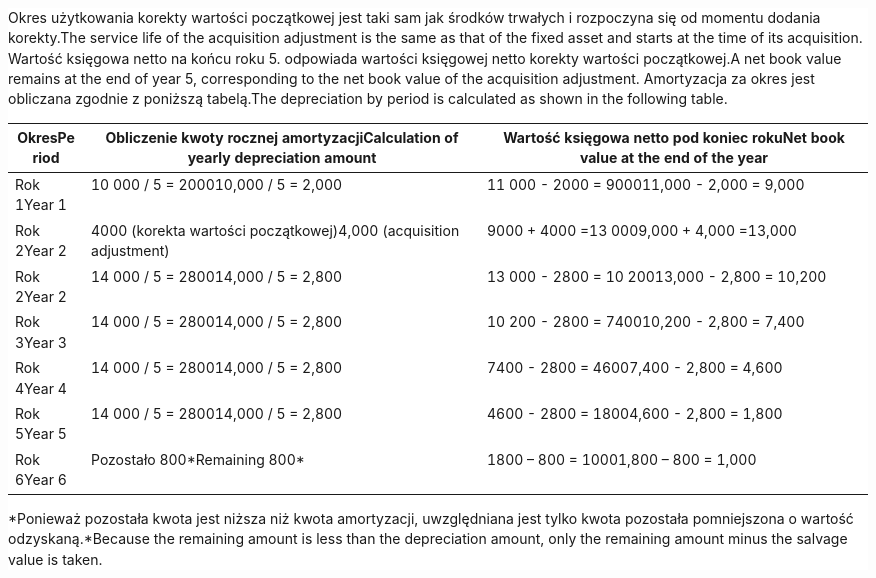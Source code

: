 <span data-ttu-id="5ee13-170">Okres użytkowania korekty wartości początkowej jest taki sam jak środków trwałych i rozpoczyna się od momentu dodania korekty.</span><span class="sxs-lookup"><span data-stu-id="5ee13-170">The service life of the acquisition adjustment is the same as that of the fixed asset and starts at the time of its acquisition.</span></span> <span data-ttu-id="5ee13-171">Wartość księgowa netto na końcu roku 5. odpowiada wartości księgowej netto korekty wartości początkowej.</span><span class="sxs-lookup"><span data-stu-id="5ee13-171">A net book value remains at the end of year 5, corresponding to the net book value of the acquisition adjustment.</span></span> <span data-ttu-id="5ee13-172">Amortyzacja za okres jest obliczana zgodnie z poniższą tabelą.</span><span class="sxs-lookup"><span data-stu-id="5ee13-172">The depreciation by period is calculated as shown in the following table.</span></span>

| <span data-ttu-id="5ee13-173">Okres</span><span class="sxs-lookup"><span data-stu-id="5ee13-173">Period</span></span> | <span data-ttu-id="5ee13-174">Obliczenie kwoty rocznej amortyzacji</span><span class="sxs-lookup"><span data-stu-id="5ee13-174">Calculation of yearly depreciation amount</span></span> | <span data-ttu-id="5ee13-175">Wartość księgowa netto pod koniec roku</span><span class="sxs-lookup"><span data-stu-id="5ee13-175">Net book value at the end of the year</span></span> |
|--------|-------------------------------------------|---------------------------------------|
| <span data-ttu-id="5ee13-176">Rok 1</span><span class="sxs-lookup"><span data-stu-id="5ee13-176">Year 1</span></span> | <span data-ttu-id="5ee13-177">10 000 / 5 = 2000</span><span class="sxs-lookup"><span data-stu-id="5ee13-177">10,000 / 5 = 2,000</span></span>                        | <span data-ttu-id="5ee13-178">11 000 - 2000 = 9000</span><span class="sxs-lookup"><span data-stu-id="5ee13-178">11,000 - 2,000 = 9,000</span></span>                |
| <span data-ttu-id="5ee13-179">Rok 2</span><span class="sxs-lookup"><span data-stu-id="5ee13-179">Year 2</span></span> | <span data-ttu-id="5ee13-180">4000 (korekta wartości początkowej)</span><span class="sxs-lookup"><span data-stu-id="5ee13-180">4,000 (acquisition adjustment)</span></span>            | <span data-ttu-id="5ee13-181">9000 + 4000 =13 000</span><span class="sxs-lookup"><span data-stu-id="5ee13-181">9,000 + 4,000 =13,000</span></span>                 |
| <span data-ttu-id="5ee13-182">Rok 2</span><span class="sxs-lookup"><span data-stu-id="5ee13-182">Year 2</span></span> | <span data-ttu-id="5ee13-183">14 000 / 5 = 2800</span><span class="sxs-lookup"><span data-stu-id="5ee13-183">14,000 / 5 = 2,800</span></span>                        | <span data-ttu-id="5ee13-184">13 000 - 2800 = 10 200</span><span class="sxs-lookup"><span data-stu-id="5ee13-184">13,000 - 2,800 = 10,200</span></span>               |
| <span data-ttu-id="5ee13-185">Rok 3</span><span class="sxs-lookup"><span data-stu-id="5ee13-185">Year 3</span></span> | <span data-ttu-id="5ee13-186">14 000 / 5 = 2800</span><span class="sxs-lookup"><span data-stu-id="5ee13-186">14,000 / 5 = 2,800</span></span>                        | <span data-ttu-id="5ee13-187">10 200 - 2800 = 7400</span><span class="sxs-lookup"><span data-stu-id="5ee13-187">10,200 - 2,800 = 7,400</span></span>                |
| <span data-ttu-id="5ee13-188">Rok 4</span><span class="sxs-lookup"><span data-stu-id="5ee13-188">Year 4</span></span> | <span data-ttu-id="5ee13-189">14 000 / 5 = 2800</span><span class="sxs-lookup"><span data-stu-id="5ee13-189">14,000 / 5 = 2,800</span></span>                        | <span data-ttu-id="5ee13-190">7400 - 2800 = 4600</span><span class="sxs-lookup"><span data-stu-id="5ee13-190">7,400 - 2,800 = 4,600</span></span>                 |
| <span data-ttu-id="5ee13-191">Rok 5</span><span class="sxs-lookup"><span data-stu-id="5ee13-191">Year 5</span></span> | <span data-ttu-id="5ee13-192">14 000 / 5 = 2800</span><span class="sxs-lookup"><span data-stu-id="5ee13-192">14,000 / 5 = 2,800</span></span>                        | <span data-ttu-id="5ee13-193">4600 - 2800 = 1800</span><span class="sxs-lookup"><span data-stu-id="5ee13-193">4,600 - 2,800 = 1,800</span></span>                 |
| <span data-ttu-id="5ee13-194">Rok 6</span><span class="sxs-lookup"><span data-stu-id="5ee13-194">Year 6</span></span> | <span data-ttu-id="5ee13-195">Pozostało 800\*</span><span class="sxs-lookup"><span data-stu-id="5ee13-195">Remaining 800\*</span></span>                           | <span data-ttu-id="5ee13-196">1800 – 800 = 1000</span><span class="sxs-lookup"><span data-stu-id="5ee13-196">1,800 – 800 = 1,000</span></span>                   |

<span data-ttu-id="5ee13-197">\*Ponieważ pozostała kwota jest niższa niż kwota amortyzacji, uwzględniana jest tylko kwota pozostała pomniejszona o wartość odzyskaną.</span><span class="sxs-lookup"><span data-stu-id="5ee13-197">\*Because the remaining amount is less than the depreciation amount, only the remaining amount minus the salvage value is taken.</span></span>





